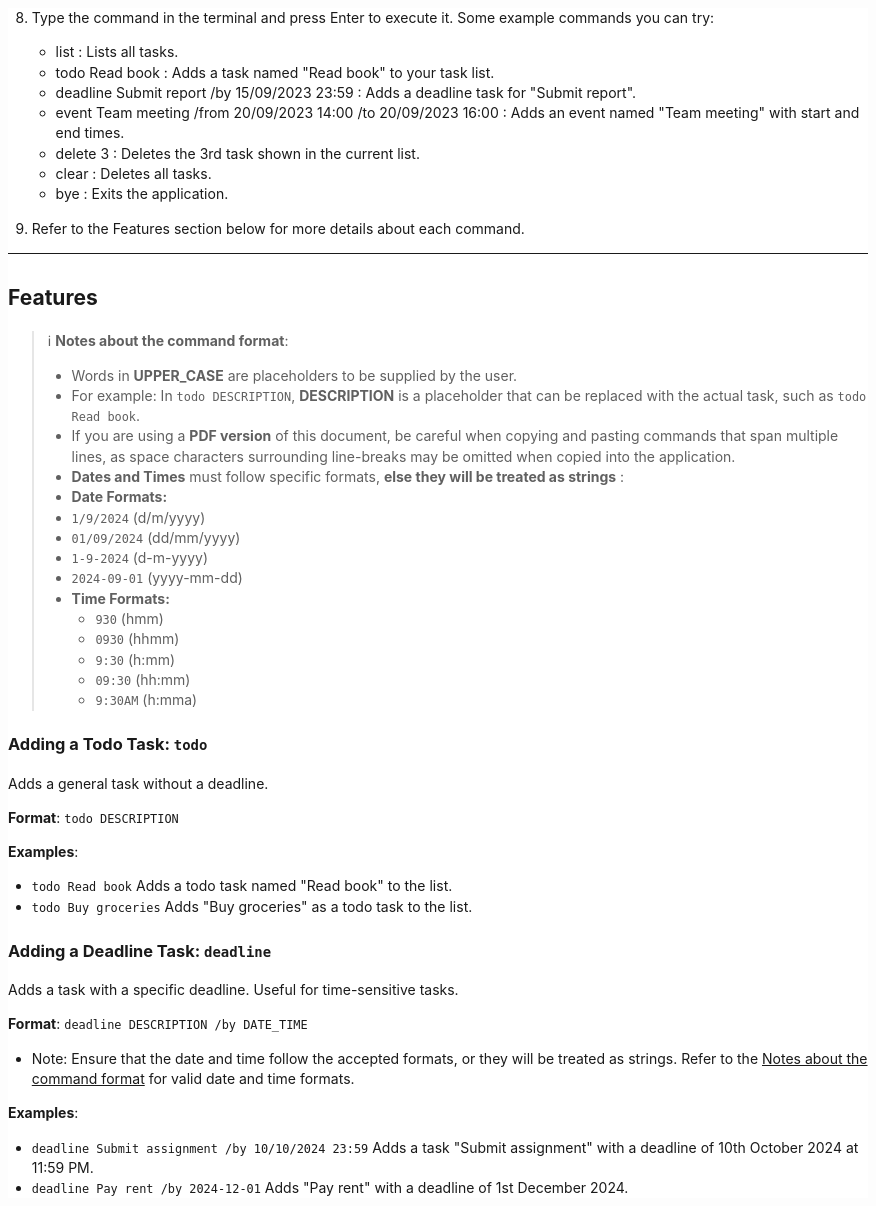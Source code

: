 8. Type the command in the terminal and press Enter to execute it. Some example commands you can try:
    - list : Lists all tasks.
    - todo Read book : Adds a task named "Read book" to your task list.
    - deadline Submit report /by 15/09/2023 23:59 : Adds a deadline task for "Submit report".
    - event Team meeting /from 20/09/2023 14:00 /to 20/09/2023 16:00 : Adds an event named "Team meeting" with start and end times.
    - delete 3 : Deletes the 3rd task shown in the current list.
    - clear : Deletes all tasks.
    - bye : Exits the application.

9. Refer to the Features section below for more details about each command.

---

## Features
> ℹ️ **Notes about the command format**:
> - Words in **UPPER_CASE** are placeholders to be supplied by the user.
> - For example: In `todo DESCRIPTION`, **DESCRIPTION** is a placeholder that can be replaced with the actual task, such as `todo Read book`.
> - If you are using a **PDF version** of this document, be careful when copying and pasting commands that span multiple lines, as space characters surrounding line-breaks may be omitted when copied into the application.
> - **Dates and Times** must follow specific formats, **else they will be treated as strings** :
>- **Date Formats:**
>  - `1/9/2024` (d/m/yyyy)
>  - `01/09/2024` (dd/mm/yyyy)
>  - `1-9-2024` (d-m-yyyy)
>  - `2024-09-01` (yyyy-mm-dd)
>  - **Time Formats:**
>    - `930` (hmm)
>    - `0930` (hhmm)
>    - `9:30` (h:mm)
>    - `09:30` (hh:mm)
>    - `9:30AM` (h:mma)

### Adding a Todo Task: `todo`

Adds a general task without a deadline.

**Format**:
```todo DESCRIPTION```

**Examples**:
- `todo Read book` Adds a todo task named "Read book" to the list.
- `todo Buy groceries` Adds "Buy groceries" as a todo task to the list.


### Adding a Deadline Task: `deadline`

Adds a task with a specific deadline. Useful for time-sensitive tasks.

**Format**:
```deadline DESCRIPTION /by DATE_TIME```

- Note: Ensure that the date and time follow the accepted formats,
  or they will be treated as strings. Refer to the
  [Notes about the command format](#Features) for valid date and time formats.

**Examples**:
- `deadline Submit assignment /by 10/10/2024 23:59` Adds a task "Submit assignment" with a deadline of 10th October 2024 at 11:59 PM.
- `deadline Pay rent /by 2024-12-01` Adds "Pay rent" with a deadline of 1st December 2024.


```
